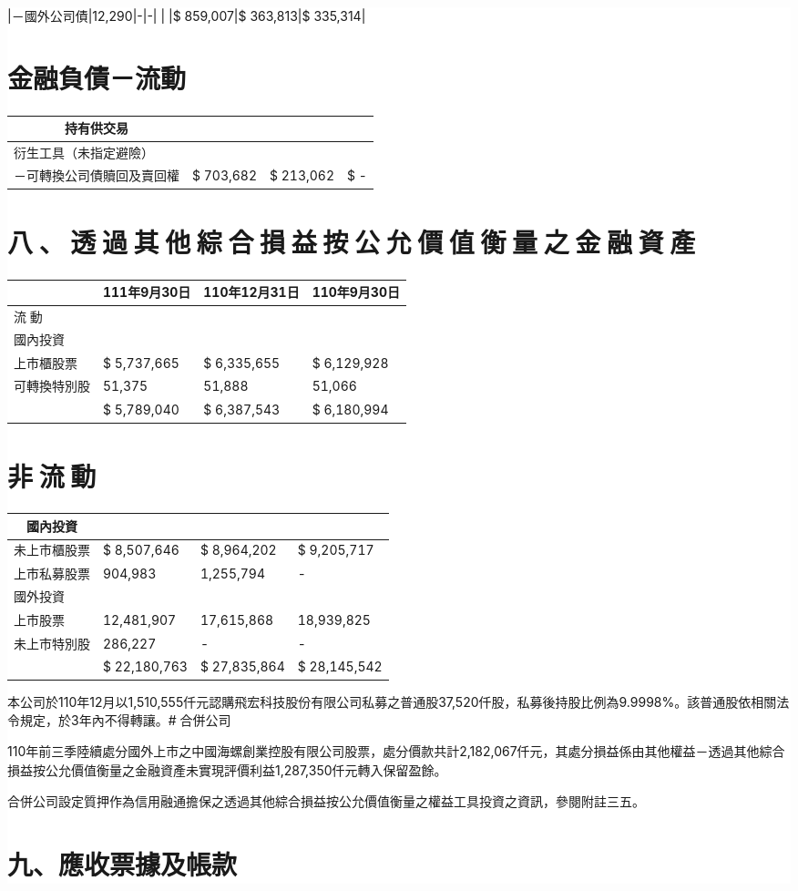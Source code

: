 |－國外公司債|12,290|-|-|
| |$ 859,007|$ 363,813|$ 335,314|

# 金融負債－流動

|持有供交易| | | |
|---|---|---|---|
|衍生工具（未指定避險）| | | |
|－可轉換公司債贖回及賣回權|$ 703,682|$ 213,062|$ -|

# 八 、 透 過 其 他 綜 合 損 益 按 公 允 價 值 衡 量 之 金 融 資 產

| |111年9月30日|110年12月31日|110年9月30日|
|---|---|---|---|
|流 動| | | |
|國內投資| | | |
|上市櫃股票|$ 5,737,665|$ 6,335,655|$ 6,129,928|
|可轉換特別股|51,375|51,888|51,066|
| |$ 5,789,040|$ 6,387,543|$ 6,180,994|

# 非 流 動

|國內投資| | | |
|---|---|---|---|
|未上市櫃股票|$ 8,507,646|$ 8,964,202|$ 9,205,717|
|上市私募股票|904,983|1,255,794|-|
|國外投資| | | |
|上市股票|12,481,907|17,615,868|18,939,825|
|未上市特別股|286,227|-|-|
| |$ 22,180,763|$ 27,835,864|$ 28,145,542|

本公司於110年12月以1,510,555仟元認購飛宏科技股份有限公司私募之普通股37,520仟股，私募後持股比例為9.9998%。該普通股依相關法令規定，於3年內不得轉讓。# 合併公司

110年前三季陸續處分國外上市之中國海螺創業控股有限公司股票，處分價款共計2,182,067仟元，其處分損益係由其他權益－透過其他綜合損益按公允價值衡量之金融資產未實現評價利益1,287,350仟元轉入保留盈餘。

合併公司設定質押作為信用融通擔保之透過其他綜合損益按公允價值衡量之權益工具投資之資訊，參閱附註三五。

# 九、應收票據及帳款
